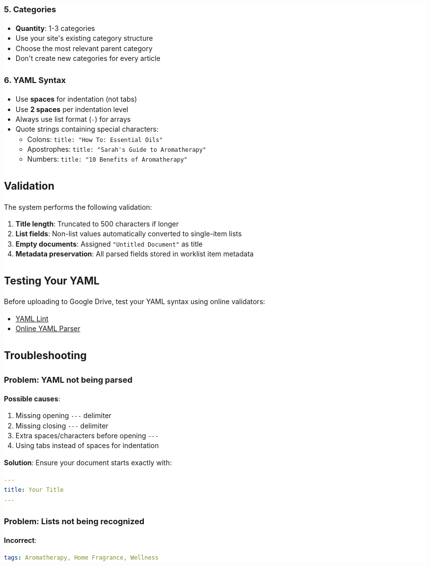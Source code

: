 ### 5. Categories
- **Quantity**: 1-3 categories
- Use your site's existing category structure
- Choose the most relevant parent category
- Don't create new categories for every article

### 6. YAML Syntax
- Use **spaces** for indentation (not tabs)
- Use **2 spaces** per indentation level
- Always use list format (`-`) for arrays
- Quote strings containing special characters:
  - Colons: `title: "How To: Essential Oils"`
  - Apostrophes: `title: "Sarah's Guide to Aromatherapy"`
  - Numbers: `title: "10 Benefits of Aromatherapy"`

## Validation

The system performs the following validation:

1. **Title length**: Truncated to 500 characters if longer
2. **List fields**: Non-list values automatically converted to single-item lists
3. **Empty documents**: Assigned `"Untitled Document"` as title
4. **Metadata preservation**: All parsed fields stored in worklist item metadata

## Testing Your YAML

Before uploading to Google Drive, test your YAML syntax using online validators:
- [YAML Lint](http://www.yamllint.com/)
- [Online YAML Parser](https://yaml-online-parser.appspot.com/)

## Troubleshooting

### Problem: YAML not being parsed

**Possible causes**:
1. Missing opening `---` delimiter
2. Missing closing `---` delimiter
3. Extra spaces/characters before opening `---`
4. Using tabs instead of spaces for indentation

**Solution**: Ensure your document starts exactly with:
```yaml
---
title: Your Title
---
```

### Problem: Lists not being recognized

**Incorrect**:
```yaml
tags: Aromatherapy, Home Fragrance, Wellness
```
